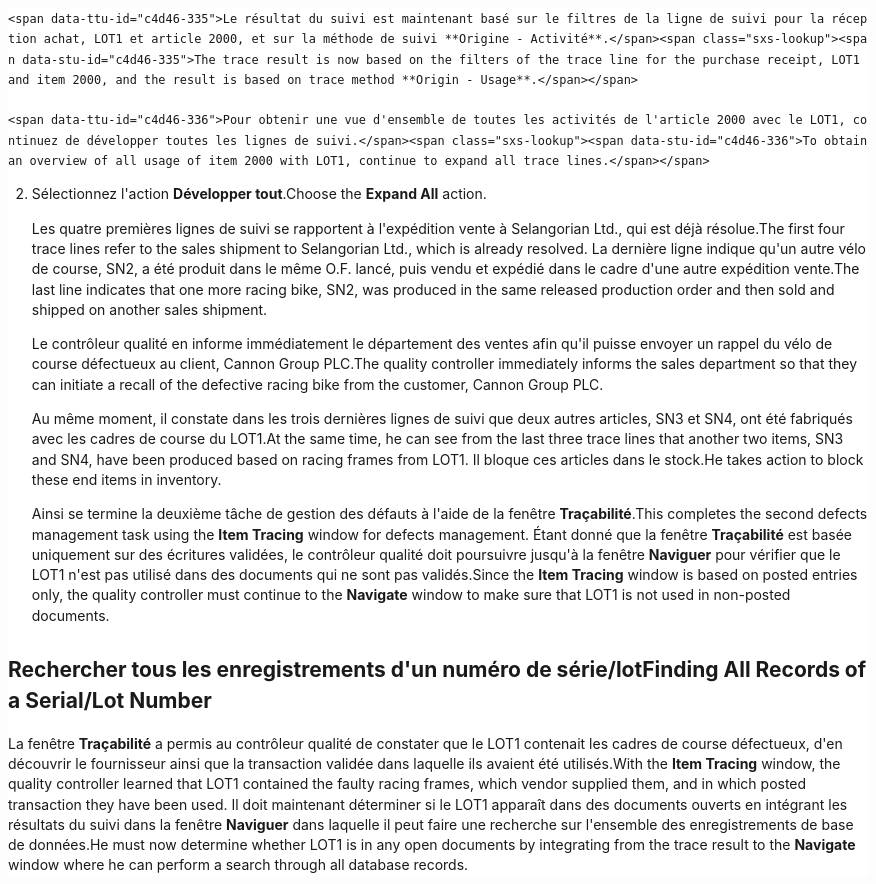     <span data-ttu-id="c4d46-335">Le résultat du suivi est maintenant basé sur le filtres de la ligne de suivi pour la réception achat, LOT1 et article 2000, et sur la méthode de suivi **Origine - Activité**.</span><span class="sxs-lookup"><span data-stu-id="c4d46-335">The trace result is now based on the filters of the trace line for the purchase receipt, LOT1 and item 2000, and the result is based on trace method **Origin - Usage**.</span></span>  

    <span data-ttu-id="c4d46-336">Pour obtenir une vue d'ensemble de toutes les activités de l'article 2000 avec le LOT1, continuez de développer toutes les lignes de suivi.</span><span class="sxs-lookup"><span data-stu-id="c4d46-336">To obtain an overview of all usage of item 2000 with LOT1, continue to expand all trace lines.</span></span>  

2.  <span data-ttu-id="c4d46-337">Sélectionnez l'action **Développer tout**.</span><span class="sxs-lookup"><span data-stu-id="c4d46-337">Choose the **Expand All** action.</span></span>  

    <span data-ttu-id="c4d46-338">Les quatre premières lignes de suivi se rapportent à l'expédition vente à Selangorian Ltd., qui est déjà résolue.</span><span class="sxs-lookup"><span data-stu-id="c4d46-338">The first four trace lines refer to the sales shipment to Selangorian Ltd., which is already resolved.</span></span> <span data-ttu-id="c4d46-339">La dernière ligne indique qu'un autre vélo de course, SN2, a été produit dans le même O.F. lancé, puis vendu et expédié dans le cadre d'une autre expédition vente.</span><span class="sxs-lookup"><span data-stu-id="c4d46-339">The last line indicates that one more racing bike, SN2, was produced in the same released production order and then sold and shipped on another sales shipment.</span></span>  

    <span data-ttu-id="c4d46-340">Le contrôleur qualité en informe immédiatement le département des ventes afin qu'il puisse envoyer un rappel du vélo de course défectueux au client, Cannon Group PLC.</span><span class="sxs-lookup"><span data-stu-id="c4d46-340">The quality controller immediately informs the sales department so that they can initiate a recall of the defective racing bike from the customer, Cannon Group PLC.</span></span>  

    <span data-ttu-id="c4d46-341">Au même moment, il constate dans les trois dernières lignes de suivi que deux autres articles, SN3 et SN4, ont été fabriqués avec les cadres de course du LOT1.</span><span class="sxs-lookup"><span data-stu-id="c4d46-341">At the same time, he can see from the last three trace lines that another two items, SN3 and SN4, have been produced based on racing frames from LOT1.</span></span> <span data-ttu-id="c4d46-342">Il bloque ces articles dans le stock.</span><span class="sxs-lookup"><span data-stu-id="c4d46-342">He takes action to block these end items in inventory.</span></span>  

    <span data-ttu-id="c4d46-343">Ainsi se termine la deuxième tâche de gestion des défauts à l'aide de la fenêtre **Traçabilité**.</span><span class="sxs-lookup"><span data-stu-id="c4d46-343">This completes the second defects management task using the **Item Tracing** window for defects management.</span></span> <span data-ttu-id="c4d46-344">Étant donné que la fenêtre **Traçabilité** est basée uniquement sur des écritures validées, le contrôleur qualité doit poursuivre jusqu'à la fenêtre **Naviguer** pour vérifier que le LOT1 n'est pas utilisé dans des documents qui ne sont pas validés.</span><span class="sxs-lookup"><span data-stu-id="c4d46-344">Since the **Item Tracing** window is based on posted entries only, the quality controller must continue to the **Navigate** window to make sure that LOT1 is not used in non-posted documents.</span></span>  

## <a name="finding-all-records-of-a-seriallot-number"></a><span data-ttu-id="c4d46-345">Rechercher tous les enregistrements d'un numéro de série/lot</span><span class="sxs-lookup"><span data-stu-id="c4d46-345">Finding All Records of a Serial/Lot Number</span></span>  
 <span data-ttu-id="c4d46-346">La fenêtre **Traçabilité** a permis au contrôleur qualité de constater que le LOT1 contenait les cadres de course défectueux, d'en découvrir le fournisseur ainsi que la transaction validée dans laquelle ils avaient été utilisés.</span><span class="sxs-lookup"><span data-stu-id="c4d46-346">With the **Item Tracing** window, the quality controller learned that LOT1 contained the faulty racing frames, which vendor supplied them, and in which posted transaction they have been used.</span></span> <span data-ttu-id="c4d46-347">Il doit maintenant déterminer si le LOT1 apparaît dans des documents ouverts en intégrant les résultats du suivi dans la fenêtre **Naviguer** dans laquelle il peut faire une recherche sur l'ensemble des enregistrements de base de données.</span><span class="sxs-lookup"><span data-stu-id="c4d46-347">He must now determine whether LOT1 is in any open documents by integrating from the trace result to the **Navigate** window where he can perform a search through all database records.</span></span>  
